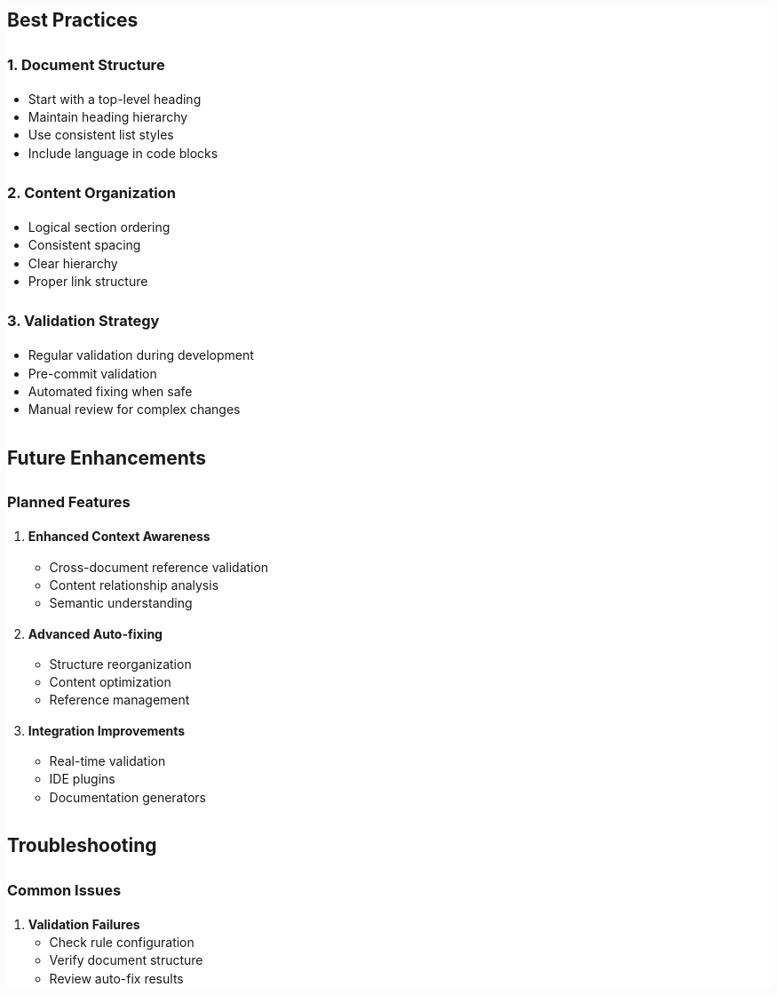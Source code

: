 ## Best Practices

### 1. Document Structure

- Start with a top-level heading
- Maintain heading hierarchy
- Use consistent list styles
- Include language in code blocks

### 2. Content Organization

- Logical section ordering
- Consistent spacing
- Clear hierarchy
- Proper link structure

### 3. Validation Strategy

- Regular validation during development
- Pre-commit validation
- Automated fixing when safe
- Manual review for complex changes

## Future Enhancements

### Planned Features

1. **Enhanced Context Awareness**
   - Cross-document reference validation
   - Content relationship analysis
   - Semantic understanding

2. **Advanced Auto-fixing**
   - Structure reorganization
   - Content optimization
   - Reference management

3. **Integration Improvements**
   - Real-time validation
   - IDE plugins
   - Documentation generators

## Troubleshooting

### Common Issues

1. **Validation Failures**
   - Check rule configuration
   - Verify document structure
   - Review auto-fix results
